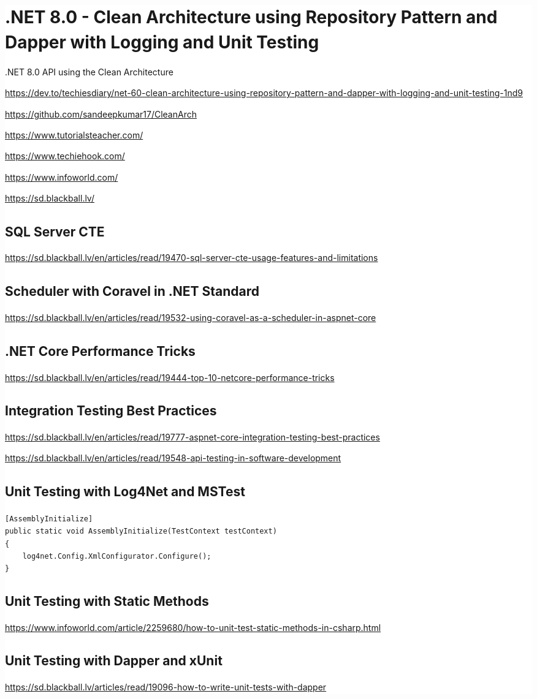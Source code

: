 # .NET 8.0 - Clean Architecture using Repository Pattern and Dapper with Logging and Unit Testing

.NET 8.0 API using the Clean Architecture

https://dev.to/techiesdiary/net-60-clean-architecture-using-repository-pattern-and-dapper-with-logging-and-unit-testing-1nd9

https://github.com/sandeepkumar17/CleanArch

https://www.tutorialsteacher.com/

https://www.techiehook.com/

https://www.infoworld.com/

https://sd.blackball.lv/

## SQL Server CTE

https://sd.blackball.lv/en/articles/read/19470-sql-server-cte-usage-features-and-limitations

## Scheduler with Coravel in .NET Standard

https://sd.blackball.lv/en/articles/read/19532-using-coravel-as-a-scheduler-in-aspnet-core

## .NET Core Performance Tricks

https://sd.blackball.lv/en/articles/read/19444-top-10-netcore-performance-tricks

## Integration Testing Best Practices

https://sd.blackball.lv/en/articles/read/19777-aspnet-core-integration-testing-best-practices

https://sd.blackball.lv/en/articles/read/19548-api-testing-in-software-development

## Unit Testing with Log4Net and MSTest
```
[AssemblyInitialize]
public static void AssemblyInitialize(TestContext testContext)
{
    log4net.Config.XmlConfigurator.Configure();
}
```

## Unit Testing with Static Methods

https://www.infoworld.com/article/2259680/how-to-unit-test-static-methods-in-csharp.html

## Unit Testing with Dapper and xUnit

https://sd.blackball.lv/articles/read/19096-how-to-write-unit-tests-with-dapper
